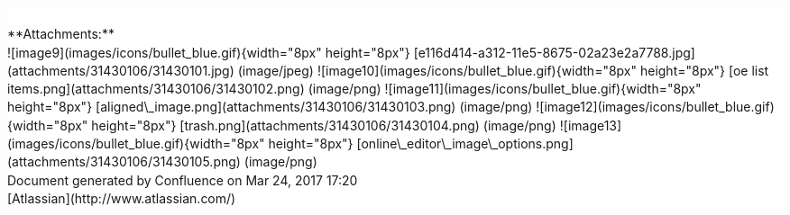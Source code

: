 </div>
</div>
 

</div>
<div class="pageSection group">
<div class="pageSectionHeader">
**Attachments:**

</div>
<div class="greybox" align="left">
![image9](images/icons/bullet_blue.gif){width="8px" height="8px"}
[e116d414-a312-11e5-8675-02a23e2a7788.jpg](attachments/31430106/31430101.jpg)
(image/jpeg) ![image10](images/icons/bullet_blue.gif){width="8px"
height="8px"} [oe list items.png](attachments/31430106/31430102.png)
(image/png) ![image11](images/icons/bullet_blue.gif){width="8px"
height="8px"} [aligned\_image.png](attachments/31430106/31430103.png)
(image/png) ![image12](images/icons/bullet_blue.gif){width="8px"
height="8px"} [trash.png](attachments/31430106/31430104.png) (image/png)
![image13](images/icons/bullet_blue.gif){width="8px" height="8px"}
[online\_editor\_image\_options.png](attachments/31430106/31430105.png)
(image/png)

</div>
</div>
</div>
</div>
<div id="footer" role="contentinfo">
<div class="section footer-body">
Document generated by Confluence on Mar 24, 2017 17:20

<div id="footer-logo">
[Atlassian](http://www.atlassian.com/)

</div>
</div>
</div>
</div>

